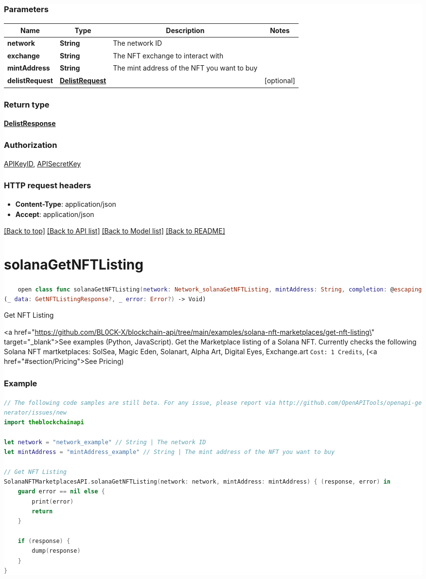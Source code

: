 
### Parameters

Name | Type | Description  | Notes
------------- | ------------- | ------------- | -------------
 **network** | **String** | The network ID | 
 **exchange** | **String** | The NFT exchange to interact with | 
 **mintAddress** | **String** | The mint address of the NFT you want to buy | 
 **delistRequest** | [**DelistRequest**](DelistRequest.md) |  | [optional] 

### Return type

[**DelistResponse**](DelistResponse.md)

### Authorization

[APIKeyID](../README.md#APIKeyID), [APISecretKey](../README.md#APISecretKey)

### HTTP request headers

 - **Content-Type**: application/json
 - **Accept**: application/json

[[Back to top]](#) [[Back to API list]](../README.md#documentation-for-api-endpoints) [[Back to Model list]](../README.md#documentation-for-models) [[Back to README]](../README.md)

# **solanaGetNFTListing**
```swift
    open class func solanaGetNFTListing(network: Network_solanaGetNFTListing, mintAddress: String, completion: @escaping (_ data: GetNFTListingResponse?, _ error: Error?) -> Void)
```

Get NFT Listing

<a href=\"https://github.com/BL0CK-X/blockchain-api/tree/main/examples/solana-nft-marketplaces/get-nft-listing\" target=\"_blank\">See examples (Python, JavaScript)</a>.  Get the Marketplace listing of a Solana NFT.  Currently checks the following Solana NFT martketplaces: SolSea, Magic Eden, Solanart, Alpha Art, Digital Eyes, Exchange.art  `Cost: 1 Credits`, (<a href=\"#section/Pricing\">See Pricing</a>)

### Example
```swift
// The following code samples are still beta. For any issue, please report via http://github.com/OpenAPITools/openapi-generator/issues/new
import theblockchainapi

let network = "network_example" // String | The network ID
let mintAddress = "mintAddress_example" // String | The mint address of the NFT you want to buy

// Get NFT Listing
SolanaNFTMarketplacesAPI.solanaGetNFTListing(network: network, mintAddress: mintAddress) { (response, error) in
    guard error == nil else {
        print(error)
        return
    }

    if (response) {
        dump(response)
    }
}
```
